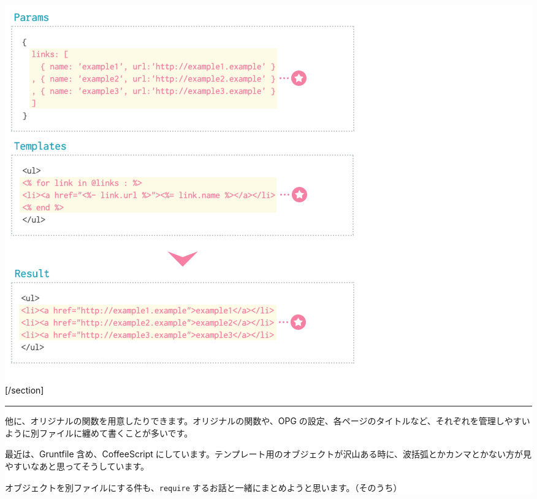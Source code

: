![Template Engine: ECT](/assets/images/entries/2013/09/template-engine-ect/07.png)

[/section]

---

他に、オリジナルの関数を用意したりできます。オリジナルの関数や、OPG の設定、各ページのタイトルなど、それぞれを管理しやすいように別ファイルに纏めて書くことが多いです。

最近は、Gruntfile 含め、CoffeeScript にしています。テンプレート用のオブジェクトが沢山ある時に、波括弧とかカンマとかない方が見やすいなあと思ってそうしています。

オブジェクトを別ファイルにする件も、`require` するお話と一緒にまとめようと思います。（そのうち）
